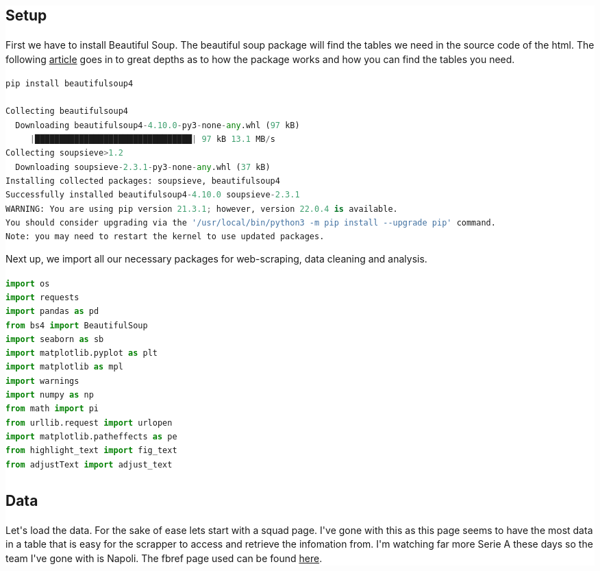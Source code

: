 



## Setup

First we have to install Beautiful Soup. The beautiful soup package will find the tables we need in the source code of the html. The following [article]( https://smehta.medium.com/scrape-and-create-your-own-beautiful-dataset-from-sports-reference-com-using-beautifulsoup-python-c26d6920684e) goes in to great depths as to how the package works and how you can find the tables you need.

```python
pip install beautifulsoup4

Collecting beautifulsoup4
  Downloading beautifulsoup4-4.10.0-py3-none-any.whl (97 kB)
     |████████████████████████████████| 97 kB 13.1 MB/s            
Collecting soupsieve>1.2
  Downloading soupsieve-2.3.1-py3-none-any.whl (37 kB)
Installing collected packages: soupsieve, beautifulsoup4
Successfully installed beautifulsoup4-4.10.0 soupsieve-2.3.1
WARNING: You are using pip version 21.3.1; however, version 22.0.4 is available.
You should consider upgrading via the '/usr/local/bin/python3 -m pip install --upgrade pip' command.
Note: you may need to restart the kernel to use updated packages.
```


Next up, we import all our necessary packages for web-scraping, data cleaning and analysis.

```python
import os
import requests
import pandas as pd
from bs4 import BeautifulSoup
import seaborn as sb
import matplotlib.pyplot as plt
import matplotlib as mpl
import warnings
import numpy as np
from math import pi
from urllib.request import urlopen
import matplotlib.patheffects as pe
from highlight_text import fig_text
from adjustText import adjust_text
```


## Data 

Let's load the data. For the sake of ease lets start with a squad page. I've gone with this as this page seems to have the most data in a table that is easy for the scrapper to access and retrieve the infomation from. I'm watching far more Serie A these days so the team I've gone with is Napoli. The fbref page used can be found [here](https://fbref.com/en/squads/d48ad4ff/Napoli-Stats).  
